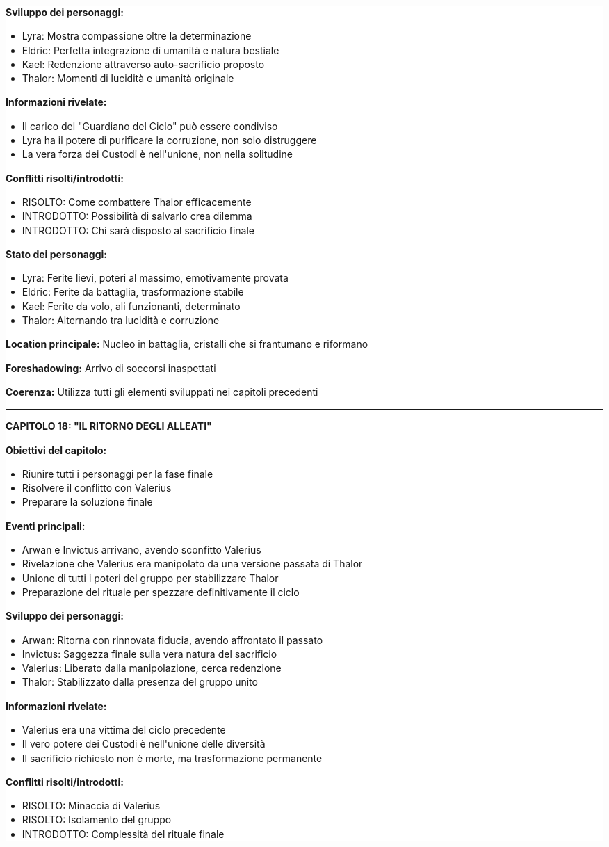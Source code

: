 **Sviluppo dei personaggi:**
- Lyra: Mostra compassione oltre la determinazione
- Eldric: Perfetta integrazione di umanità e natura bestiale
- Kael: Redenzione attraverso auto-sacrificio proposto
- Thalor: Momenti di lucidità e umanità originale

**Informazioni rivelate:**
- Il carico del "Guardiano del Ciclo" può essere condiviso
- Lyra ha il potere di purificare la corruzione, non solo distruggere
- La vera forza dei Custodi è nell'unione, non nella solitudine

**Conflitti risolti/introdotti:**
- RISOLTO: Come combattere Thalor efficacemente
- INTRODOTTO: Possibilità di salvarlo crea dilemma
- INTRODOTTO: Chi sarà disposto al sacrificio finale

**Stato dei personaggi:**
- Lyra: Ferite lievi, poteri al massimo, emotivamente provata
- Eldric: Ferite da battaglia, trasformazione stabile
- Kael: Ferite da volo, ali funzionanti, determinato
- Thalor: Alternando tra lucidità e corruzione

**Location principale:** Nucleo in battaglia, cristalli che si frantumano e riformano

**Foreshadowing:** Arrivo di soccorsi inaspettati

**Coerenza:** Utilizza tutti gli elementi sviluppati nei capitoli precedenti

---

**CAPITOLO 18: "IL RITORNO DEGLI ALLEATI"**

**Obiettivi del capitolo:**
- Riunire tutti i personaggi per la fase finale
- Risolvere il conflitto con Valerius
- Preparare la soluzione finale

**Eventi principali:**
- Arwan e Invictus arrivano, avendo sconfitto Valerius
- Rivelazione che Valerius era manipolato da una versione passata di Thalor
- Unione di tutti i poteri del gruppo per stabilizzare Thalor
- Preparazione del rituale per spezzare definitivamente il ciclo

**Sviluppo dei personaggi:**
- Arwan: Ritorna con rinnovata fiducia, avendo affrontato il passato
- Invictus: Saggezza finale sulla vera natura del sacrificio
- Valerius: Liberato dalla manipolazione, cerca redenzione
- Thalor: Stabilizzato dalla presenza del gruppo unito

**Informazioni rivelate:**
- Valerius era una vittima del ciclo precedente
- Il vero potere dei Custodi è nell'unione delle diversità
- Il sacrificio richiesto non è morte, ma trasformazione permanente

**Conflitti risolti/introdotti:**
- RISOLTO: Minaccia di Valerius
- RISOLTO: Isolamento del gruppo
- INTRODOTTO: Complessità del rituale finale

